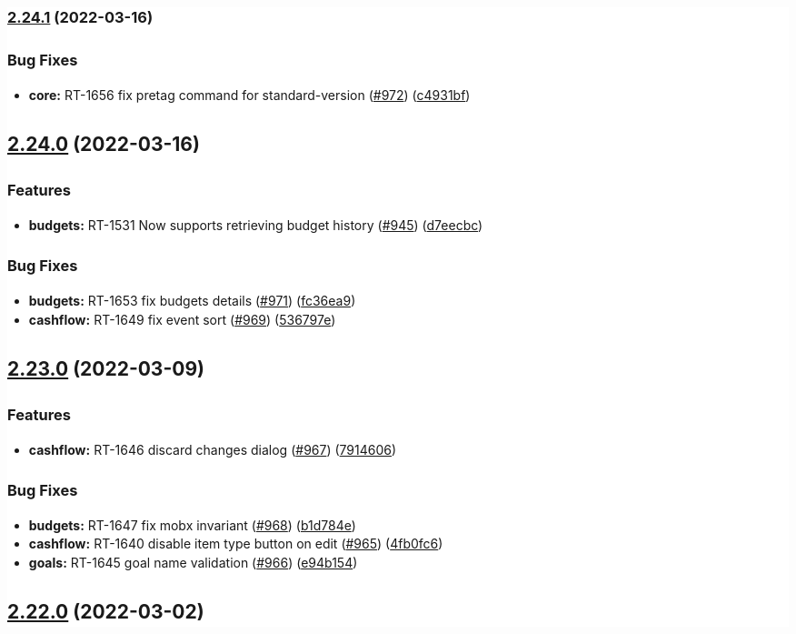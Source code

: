 ### [2.24.1](https://github.com/geezeo/responsive-tiles/compare/v2.24.0...v2.24.1) (2022-03-16)

### Bug Fixes

- **core:** RT-1656 fix pretag command for standard-version ([#972](https://github.com/geezeo/responsive-tiles/issues/972)) ([c4931bf](https://github.com/geezeo/responsive-tiles/commit/c4931bf896c334316f6151d5b8dd4033a58001c9))

## [2.24.0](https://github.com/geezeo/responsive-tiles/compare/v2.23.0...v2.24.0) (2022-03-16)

### Features

- **budgets:** RT-1531 Now supports retrieving budget history ([#945](https://github.com/geezeo/responsive-tiles/issues/945)) ([d7eecbc](https://github.com/geezeo/responsive-tiles/commit/d7eecbcdf1f99a410e55c8c492f1475c817c0db2))

### Bug Fixes

- **budgets:** RT-1653 fix budgets details ([#971](https://github.com/geezeo/responsive-tiles/issues/971)) ([fc36ea9](https://github.com/geezeo/responsive-tiles/commit/fc36ea91cbcc8a05eec9ad711bbd5251fb9a257f))
- **cashflow:** RT-1649 fix event sort ([#969](https://github.com/geezeo/responsive-tiles/issues/969)) ([536797e](https://github.com/geezeo/responsive-tiles/commit/536797e25a883c8fa9d04e8bed57a7ac27b13a54))

## [2.23.0](https://github.com/geezeo/responsive-tiles/compare/v2.22.0...v2.23.0) (2022-03-09)

### Features

- **cashflow:** RT-1646 discard changes dialog ([#967](https://github.com/geezeo/responsive-tiles/issues/967)) ([7914606](https://github.com/geezeo/responsive-tiles/commit/7914606758d5e5672b3ea7c59a5471756ba7eccb))

### Bug Fixes

- **budgets:** RT-1647 fix mobx invariant ([#968](https://github.com/geezeo/responsive-tiles/issues/968)) ([b1d784e](https://github.com/geezeo/responsive-tiles/commit/b1d784e62a392d338e7a20b9c87ac8331a6fc987))
- **cashflow:** RT-1640 disable item type button on edit ([#965](https://github.com/geezeo/responsive-tiles/issues/965)) ([4fb0fc6](https://github.com/geezeo/responsive-tiles/commit/4fb0fc67d1edfe437c51f20950685073cc62ee44))
- **goals:** RT-1645 goal name validation ([#966](https://github.com/geezeo/responsive-tiles/issues/966)) ([e94b154](https://github.com/geezeo/responsive-tiles/commit/e94b154ed35d7554586cd566e09d7793988f0e16))

## [2.22.0](https://github.com/geezeo/responsive-tiles/compare/v2.21.0...v2.22.0) (2022-03-02)

